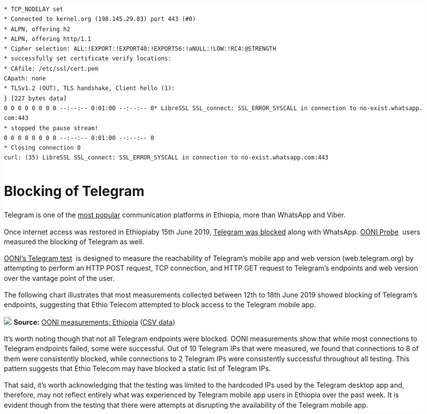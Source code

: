 ```
* TCP_NODELAY set
* Connected to kernel.org (198.145.29.83) port 443 (#0)
* ALPN, offering h2
* ALPN, offering http/1.1
* Cipher selection: ALL:!EXPORT:!EXPORT40:!EXPORT56:!aNULL:!LOW:!RC4:@STRENGTH
* successfully set certificate verify locations:
* CAfile: /etc/ssl/cert.pem
CApath: none
* TLSv1.2 (OUT), TLS handshake, Client hello (1):
} [227 bytes data]
0 0 0 0 0 0 0 0 --:--:-- 0:01:00 --:--:-- 0* LibreSSL SSL_connect: SSL_ERROR_SYSCALL in connection to no-exist.whatsapp.com:443
* stopped the pause stream!
0 0 0 0 0 0 0 0 --:--:-- 0:01:00 --:--:-- 0
* Closing connection 0
curl: (35) LibreSSL SSL_connect: SSL_ERROR_SYSCALL in connection to no-exist.whatsapp.com:443
```

# Blocking of Telegram

Telegram is one of the [most popular](https://qz.com/africa/1214381/in-a-continent-dominated-by-whatsapp-ethiopia-says-yes-to-telegram/) communication platforms in Ethiopia, more than WhatsApp and Viber.

Once internet access was restored in Ethiopiaby 15th June 2019, [Telegram was blocked](https://explorer.ooni.io/measurement/20190615T065831Z_AS24757_wsEXheNmLVO9uauDWpx5sEdZm5KuZxyrB4TLUwJxunvAm5oMY7) along with WhatsApp. [OONI Probe](https://ooni.io/install/)  users measured the blocking of Telegram as well.

[OONI’s Telegram test](https://ooni.io/nettest/telegram/)  is designed to measure the reachability of Telegram’s mobile app and web version (web.telegram.org) by attempting to perform an HTTP POST request, TCP connection, and HTTP GET request to Telegram’s endpoints and web version over the vantage point of the user.

The following chart illustrates that most measurements collected between 12th to 18th June 2019 showed blocking of Telegram’s endpoints, suggesting that Ethio Telecom attempted to block access to the Telegram mobile app.

![](/post/ethiopia-whatsapp-telegram/TelegramBlockingEthiopia.png)
**Source:** [OONI measurements: Ethiopia](https://explorer.ooni.io/country/ET) ([CSV data](/post/ethiopia-whatsapp-telegram/20190619-ethiopia-telegram.csv))

It’s worth noting though that not all Telegram endpoints were blocked. OONI measurements show that while most connections to Telegram endpoints failed, some were successful. Out of 10 Telegram IPs that were measured, we found that connections to 8 of them were consistently blocked, while connections to 2 Telegram IPs were consistently successful throughout all testing. This pattern suggests that Ethio Telecom may have blocked a static list of Telegram IPs.

That said, it’s worth acknowledging that the testing was limited to the hardcoded IPs used by the Telegram desktop app and, therefore, may not reflect entirely what was experienced by Telegram mobile app users in Ethiopia over the past week. It is evident though from the testing that there were attempts at disrupting the availability of the Telegram mobile app.

